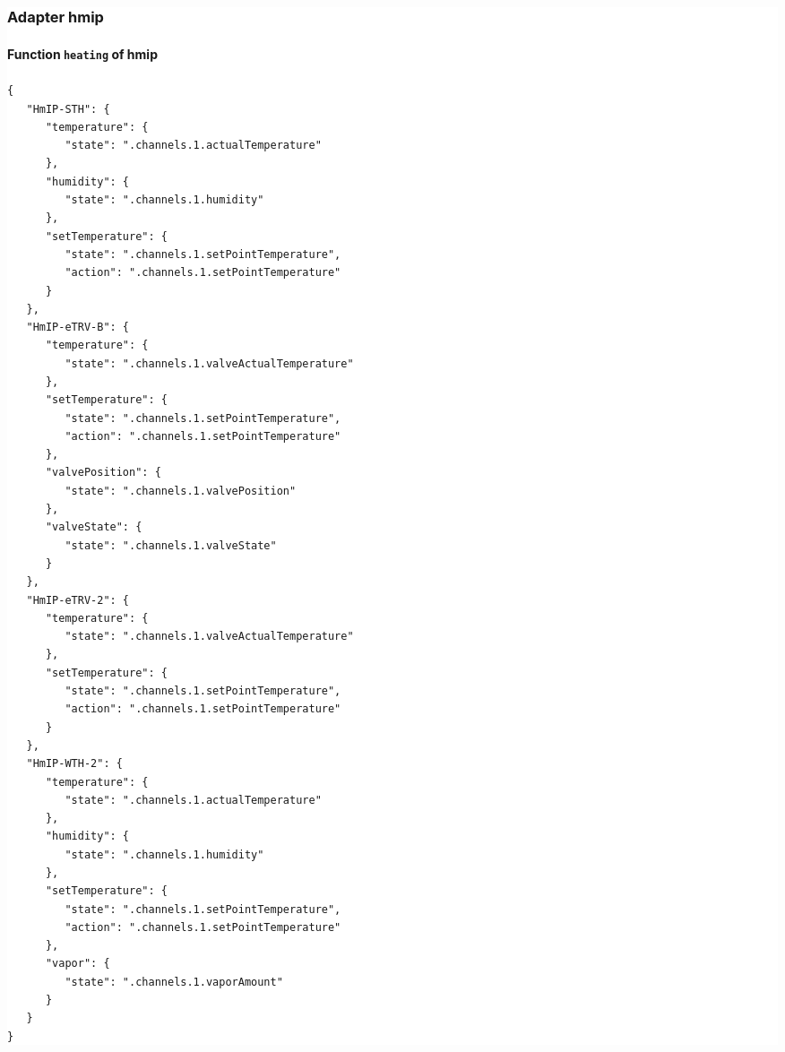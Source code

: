 ### Adapter hmip

#### Function `heating` of hmip
```
{
   "HmIP-STH": {
      "temperature": {
         "state": ".channels.1.actualTemperature"
      },
      "humidity": {
         "state": ".channels.1.humidity"
      },
      "setTemperature": {
         "state": ".channels.1.setPointTemperature",
         "action": ".channels.1.setPointTemperature"
      }
   },
   "HmIP-eTRV-B": {
      "temperature": {
         "state": ".channels.1.valveActualTemperature"
      },
      "setTemperature": {
         "state": ".channels.1.setPointTemperature",
         "action": ".channels.1.setPointTemperature"
      },
      "valvePosition": {
         "state": ".channels.1.valvePosition"
      },
      "valveState": {
         "state": ".channels.1.valveState"
      }
   },
   "HmIP-eTRV-2": {
      "temperature": {
         "state": ".channels.1.valveActualTemperature"
      },
      "setTemperature": {
         "state": ".channels.1.setPointTemperature",
         "action": ".channels.1.setPointTemperature"
      }
   },
   "HmIP-WTH-2": {
      "temperature": {
         "state": ".channels.1.actualTemperature"
      },
      "humidity": {
         "state": ".channels.1.humidity"
      },
      "setTemperature": {
         "state": ".channels.1.setPointTemperature",
         "action": ".channels.1.setPointTemperature"
      },
      "vapor": {
         "state": ".channels.1.vaporAmount"
      }
   }
}
```
